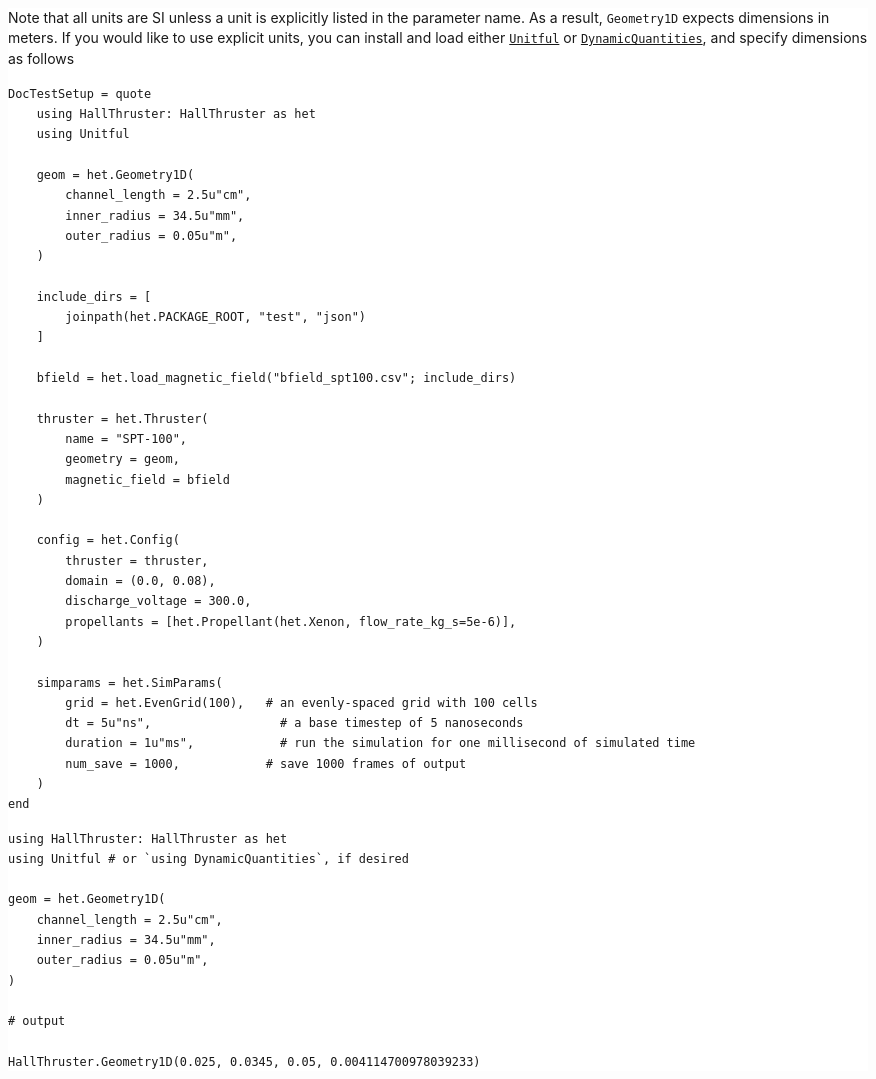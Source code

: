 Note that all units are SI unless a unit is explicitly listed in the parameter name.
As a result, `Geometry1D` expects dimensions in meters.
If you would like to use explicit units, you can install and load either [`Unitful`](https://github.com/PainterQubits/Unitful.jl) or [`DynamicQuantities`](https://github.com/SymbolicML/DynamicQuantities.jl), and specify dimensions as follows

```@meta
DocTestSetup = quote
    using HallThruster: HallThruster as het
    using Unitful

    geom = het.Geometry1D(
        channel_length = 2.5u"cm",
        inner_radius = 34.5u"mm",
        outer_radius = 0.05u"m",
    )

    include_dirs = [
        joinpath(het.PACKAGE_ROOT, "test", "json")
    ]

    bfield = het.load_magnetic_field("bfield_spt100.csv"; include_dirs)

    thruster = het.Thruster(
        name = "SPT-100",
        geometry = geom,
        magnetic_field = bfield
    )

    config = het.Config(
        thruster = thruster,
        domain = (0.0, 0.08),
        discharge_voltage = 300.0,
        propellants = [het.Propellant(het.Xenon, flow_rate_kg_s=5e-6)],
    )

    simparams = het.SimParams(
        grid = het.EvenGrid(100),   # an evenly-spaced grid with 100 cells
        dt = 5u"ns",                  # a base timestep of 5 nanoseconds
        duration = 1u"ms",            # run the simulation for one millisecond of simulated time
        num_save = 1000,            # save 1000 frames of output
    )
end
```

```jldoctest; output=false
using HallThruster: HallThruster as het
using Unitful # or `using DynamicQuantities`, if desired

geom = het.Geometry1D(
    channel_length = 2.5u"cm",
    inner_radius = 34.5u"mm",
    outer_radius = 0.05u"m",
)

# output

HallThruster.Geometry1D(0.025, 0.0345, 0.05, 0.004114700978039233)
```
